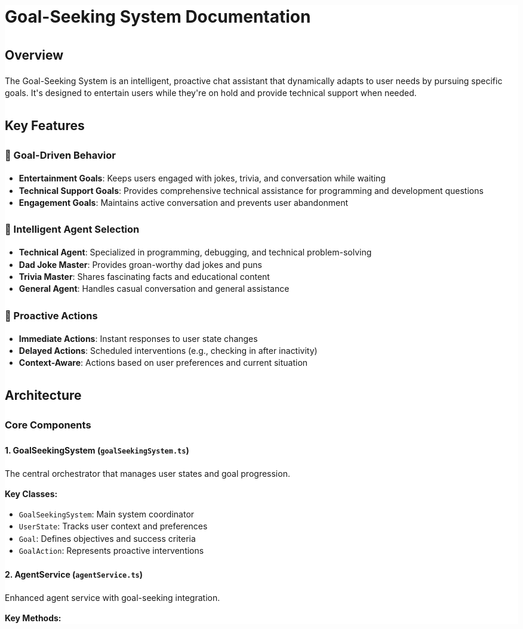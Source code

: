 # Goal-Seeking System Documentation

## Overview

The Goal-Seeking System is an intelligent, proactive chat assistant that dynamically adapts to user needs by pursuing specific goals. It's designed to entertain users while they're on hold and provide technical support when needed.

## Key Features

### 🎯 Goal-Driven Behavior

- **Entertainment Goals**: Keeps users engaged with jokes, trivia, and conversation while waiting
- **Technical Support Goals**: Provides comprehensive technical assistance for programming and development questions
- **Engagement Goals**: Maintains active conversation and prevents user abandonment

### 🧠 Intelligent Agent Selection

- **Technical Agent**: Specialized in programming, debugging, and technical problem-solving
- **Dad Joke Master**: Provides groan-worthy dad jokes and puns
- **Trivia Master**: Shares fascinating facts and educational content
- **General Agent**: Handles casual conversation and general assistance

### 🔄 Proactive Actions

- **Immediate Actions**: Instant responses to user state changes
- **Delayed Actions**: Scheduled interventions (e.g., checking in after inactivity)
- **Context-Aware**: Actions based on user preferences and current situation

## Architecture

### Core Components

#### 1. GoalSeekingSystem (`goalSeekingSystem.ts`)

The central orchestrator that manages user states and goal progression.

**Key Classes:**

- `GoalSeekingSystem`: Main system coordinator
- `UserState`: Tracks user context and preferences
- `Goal`: Defines objectives and success criteria
- `GoalAction`: Represents proactive interventions

#### 2. AgentService (`agentService.ts`)

Enhanced agent service with goal-seeking integration.

**Key Methods:**
